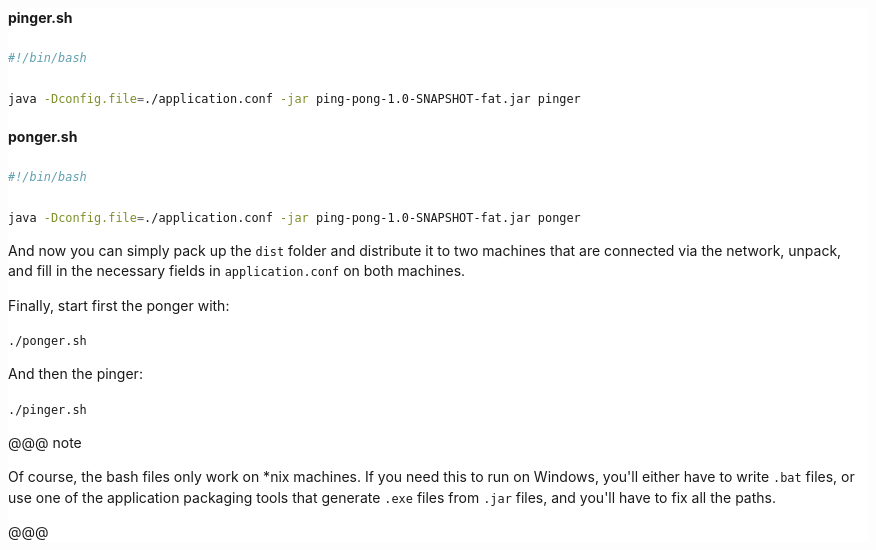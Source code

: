 #### pinger.sh

```bash
#!/bin/bash

java -Dconfig.file=./application.conf -jar ping-pong-1.0-SNAPSHOT-fat.jar pinger
```

#### ponger.sh

```bash
#!/bin/bash

java -Dconfig.file=./application.conf -jar ping-pong-1.0-SNAPSHOT-fat.jar ponger
```

And now you can simply pack up the `dist` folder and distribute it to two machines that are connected via the network, unpack, and fill in the necessary fields in `application.conf` on both machines.

Finally, start first the ponger with:

```bash
./ponger.sh
```

And then the pinger:

```bash
./pinger.sh
```

@@@ note

Of course, the bash files only work on *nix machines. If you need this to run on Windows, you'll either have to write `.bat` files, or use one of the application packaging tools that generate `.exe` files from `.jar` files, and you'll have to fix all the paths.

@@@
